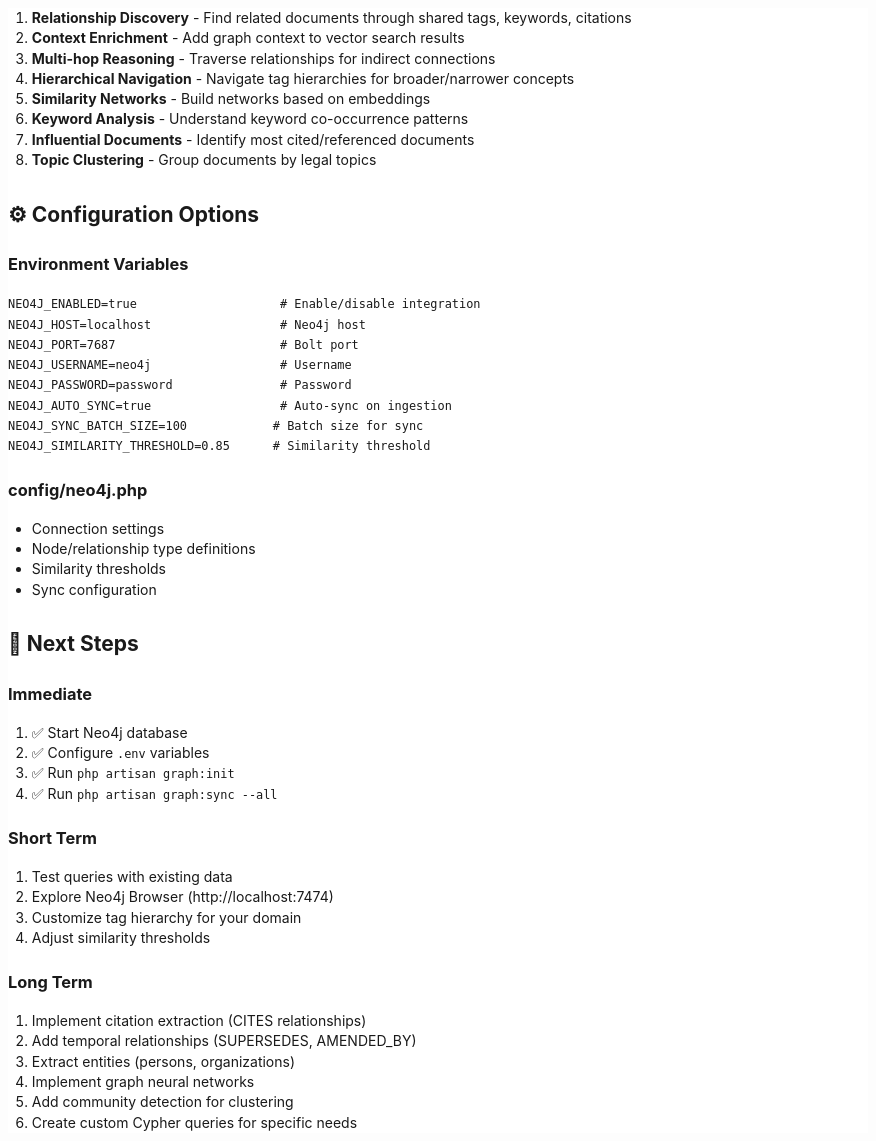 1. **Relationship Discovery** - Find related documents through shared tags, keywords, citations
2. **Context Enrichment** - Add graph context to vector search results
3. **Multi-hop Reasoning** - Traverse relationships for indirect connections
4. **Hierarchical Navigation** - Navigate tag hierarchies for broader/narrower concepts
5. **Similarity Networks** - Build networks based on embeddings
6. **Keyword Analysis** - Understand keyword co-occurrence patterns
7. **Influential Documents** - Identify most cited/referenced documents
8. **Topic Clustering** - Group documents by legal topics

## ⚙️ Configuration Options

### Environment Variables
```env
NEO4J_ENABLED=true                    # Enable/disable integration
NEO4J_HOST=localhost                  # Neo4j host
NEO4J_PORT=7687                       # Bolt port
NEO4J_USERNAME=neo4j                  # Username
NEO4J_PASSWORD=password               # Password
NEO4J_AUTO_SYNC=true                  # Auto-sync on ingestion
NEO4J_SYNC_BATCH_SIZE=100            # Batch size for sync
NEO4J_SIMILARITY_THRESHOLD=0.85      # Similarity threshold
```

### config/neo4j.php
- Connection settings
- Node/relationship type definitions
- Similarity thresholds
- Sync configuration

## 🔄 Next Steps

### Immediate
1. ✅ Start Neo4j database
2. ✅ Configure `.env` variables
3. ✅ Run `php artisan graph:init`
4. ✅ Run `php artisan graph:sync --all`

### Short Term
1. Test queries with existing data
2. Explore Neo4j Browser (http://localhost:7474)
3. Customize tag hierarchy for your domain
4. Adjust similarity thresholds

### Long Term
1. Implement citation extraction (CITES relationships)
2. Add temporal relationships (SUPERSEDES, AMENDED_BY)
3. Extract entities (persons, organizations)
4. Implement graph neural networks
5. Add community detection for clustering
6. Create custom Cypher queries for specific needs
